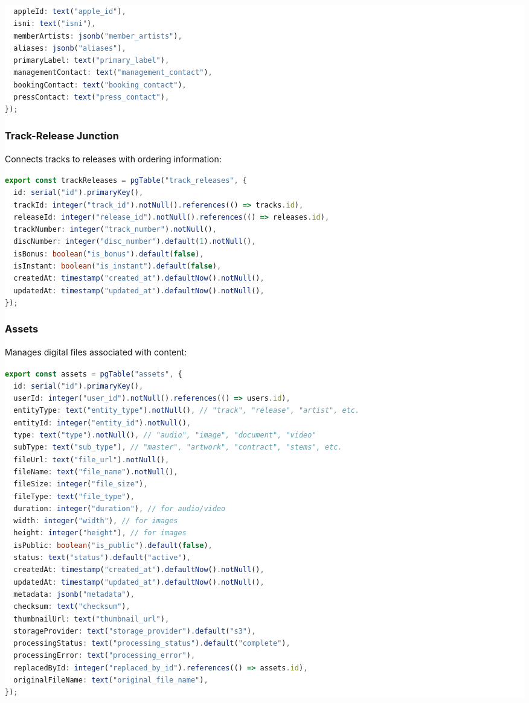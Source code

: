 ```typescript
  appleId: text("apple_id"),
  isni: text("isni"),
  memberArtists: jsonb("member_artists"),
  aliases: jsonb("aliases"),
  primaryLabel: text("primary_label"),
  managementContact: text("management_contact"),
  bookingContact: text("booking_contact"),
  pressContact: text("press_contact"),
});
```

### Track-Release Junction

Connects tracks to releases with ordering information:

```typescript
export const trackReleases = pgTable("track_releases", {
  id: serial("id").primaryKey(),
  trackId: integer("track_id").notNull().references(() => tracks.id),
  releaseId: integer("release_id").notNull().references(() => releases.id),
  trackNumber: integer("track_number").notNull(),
  discNumber: integer("disc_number").default(1).notNull(),
  isBonus: boolean("is_bonus").default(false),
  isInstant: boolean("is_instant").default(false),
  createdAt: timestamp("created_at").defaultNow().notNull(),
  updatedAt: timestamp("updated_at").defaultNow().notNull(),
});
```

### Assets

Manages digital files associated with content:

```typescript
export const assets = pgTable("assets", {
  id: serial("id").primaryKey(),
  userId: integer("user_id").notNull().references(() => users.id),
  entityType: text("entity_type").notNull(), // "track", "release", "artist", etc.
  entityId: integer("entity_id").notNull(),
  type: text("type").notNull(), // "audio", "image", "document", "video"
  subType: text("sub_type"), // "master", "artwork", "contract", "stems", etc.
  fileUrl: text("file_url").notNull(),
  fileName: text("file_name").notNull(),
  fileSize: integer("file_size"),
  fileType: text("file_type"),
  duration: integer("duration"), // for audio/video
  width: integer("width"), // for images
  height: integer("height"), // for images
  isPublic: boolean("is_public").default(false),
  status: text("status").default("active"),
  createdAt: timestamp("created_at").defaultNow().notNull(),
  updatedAt: timestamp("updated_at").defaultNow().notNull(),
  metadata: jsonb("metadata"),
  checksum: text("checksum"),
  thumbnailUrl: text("thumbnail_url"),
  storageProvider: text("storage_provider").default("s3"),
  processingStatus: text("processing_status").default("complete"),
  processingError: text("processing_error"),
  replacedById: integer("replaced_by_id").references(() => assets.id),
  originalFileName: text("original_file_name"),
});
```

